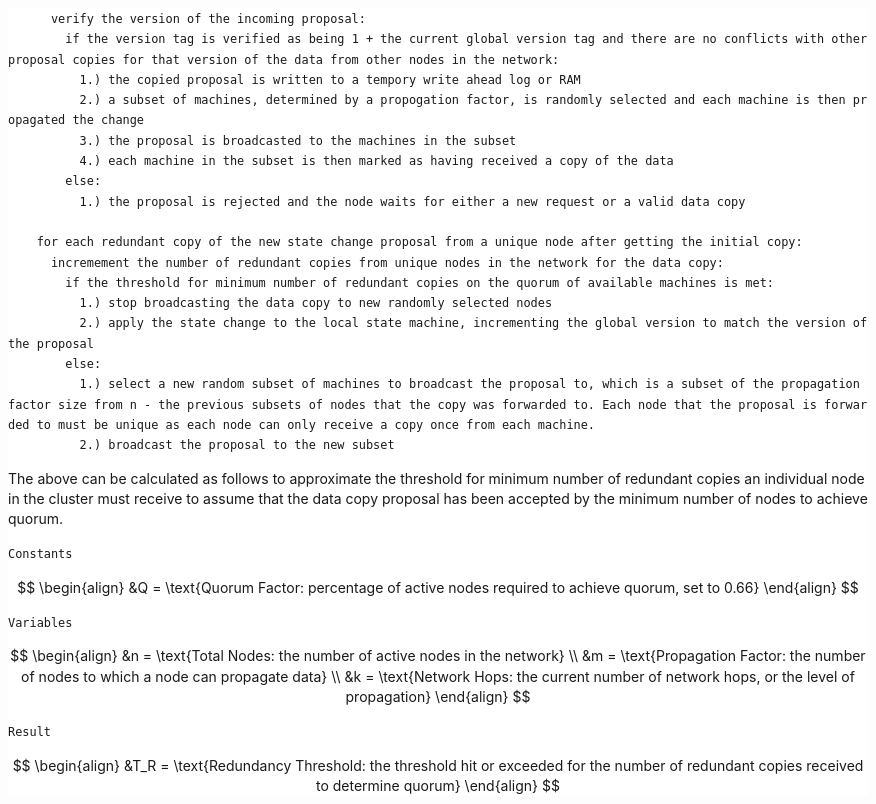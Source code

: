 ```
      verify the version of the incoming proposal:
        if the version tag is verified as being 1 + the current global version tag and there are no conflicts with other proposal copies for that version of the data from other nodes in the network:
          1.) the copied proposal is written to a tempory write ahead log or RAM
          2.) a subset of machines, determined by a propogation factor, is randomly selected and each machine is then propagated the change
          3.) the proposal is broadcasted to the machines in the subset
          4.) each machine in the subset is then marked as having received a copy of the data
        else: 
          1.) the proposal is rejected and the node waits for either a new request or a valid data copy
        
    for each redundant copy of the new state change proposal from a unique node after getting the initial copy:
      incremement the number of redundant copies from unique nodes in the network for the data copy:
        if the threshold for minimum number of redundant copies on the quorum of available machines is met:
          1.) stop broadcasting the data copy to new randomly selected nodes
          2.) apply the state change to the local state machine, incrementing the global version to match the version of the proposal
        else:
          1.) select a new random subset of machines to broadcast the proposal to, which is a subset of the propagation factor size from n - the previous subsets of nodes that the copy was forwarded to. Each node that the proposal is forwarded to must be unique as each node can only receive a copy once from each machine.
          2.) broadcast the proposal to the new subset
```

The above can be calculated as follows to approximate the threshold for minimum number of redundant copies an individual node in the cluster must receive to assume that the data copy proposal has been accepted by the minimum number of nodes to achieve quorum.

`Constants`

$$
\begin{align}
  &Q = \text{Quorum Factor: percentage of active nodes required to achieve quorum, set to 0.66}
\end{align}
$$

`Variables`

$$
\begin{align}
  &n = \text{Total Nodes: the number of active nodes in the network} \\ 
  &m = \text{Propagation Factor: the number of nodes to which a node can propagate data} \\
  &k = \text{Network Hops: the current number of network hops, or the level of propagation}
\end{align}
$$

`Result`

$$
\begin{align}
  &T_R = \text{Redundancy Threshold: the threshold hit or exceeded for the number of redundant copies received to determine quorum}
\end{align}
$$

